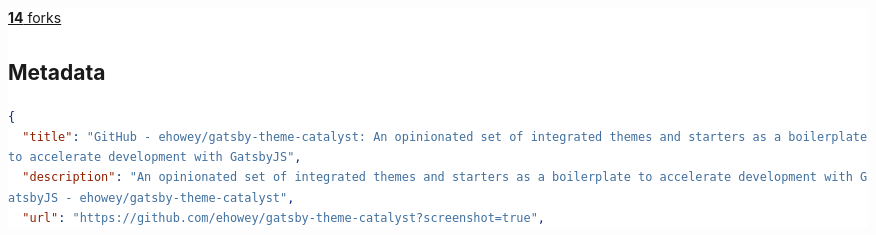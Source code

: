[**14** forks](https://github.com/ehowey/gatsby-theme-catalyst/forks)

## Metadata

```json
{
  "title": "GitHub - ehowey/gatsby-theme-catalyst: An opinionated set of integrated themes and starters as a boilerplate to accelerate development with GatsbyJS",
  "description": "An opinionated set of integrated themes and starters as a boilerplate to accelerate development with GatsbyJS - ehowey/gatsby-theme-catalyst",
  "url": "https://github.com/ehowey/gatsby-theme-catalyst?screenshot=true",
```